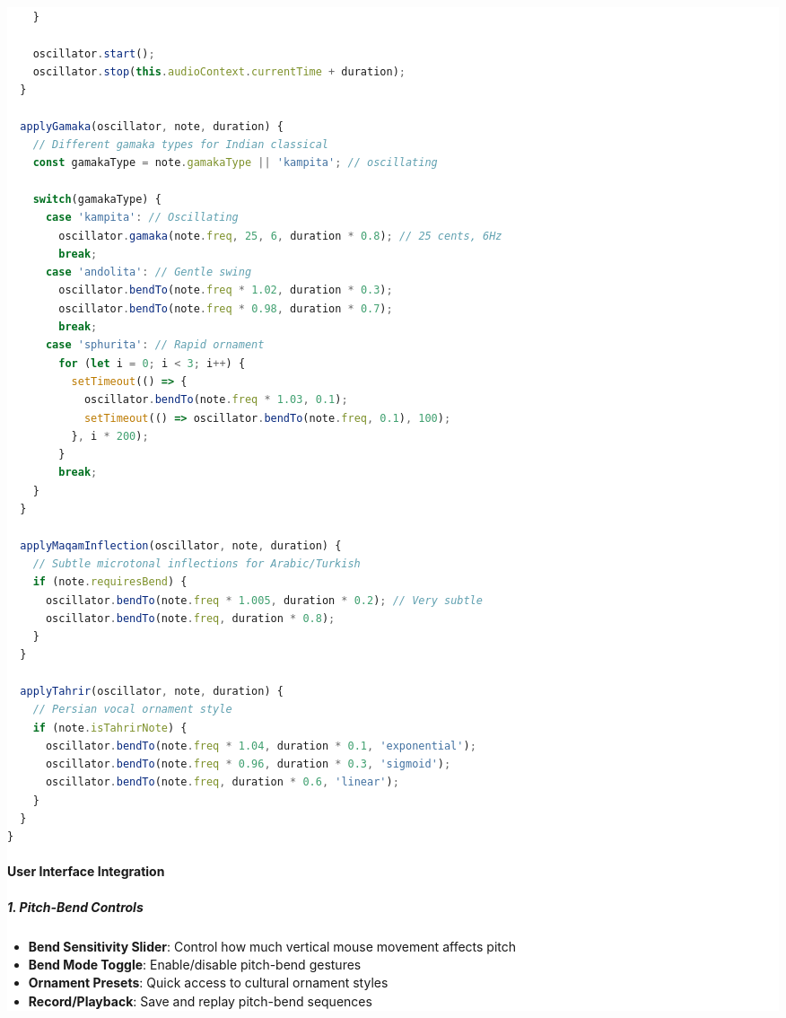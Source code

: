 ```javascript
    }
    
    oscillator.start();
    oscillator.stop(this.audioContext.currentTime + duration);
  }
  
  applyGamaka(oscillator, note, duration) {
    // Different gamaka types for Indian classical
    const gamakaType = note.gamakaType || 'kampita'; // oscillating
    
    switch(gamakaType) {
      case 'kampita': // Oscillating
        oscillator.gamaka(note.freq, 25, 6, duration * 0.8); // 25 cents, 6Hz
        break;
      case 'andolita': // Gentle swing
        oscillator.bendTo(note.freq * 1.02, duration * 0.3);
        oscillator.bendTo(note.freq * 0.98, duration * 0.7);
        break;
      case 'sphurita': // Rapid ornament
        for (let i = 0; i < 3; i++) {
          setTimeout(() => {
            oscillator.bendTo(note.freq * 1.03, 0.1);
            setTimeout(() => oscillator.bendTo(note.freq, 0.1), 100);
          }, i * 200);
        }
        break;
    }
  }
  
  applyMaqamInflection(oscillator, note, duration) {
    // Subtle microtonal inflections for Arabic/Turkish
    if (note.requiresBend) {
      oscillator.bendTo(note.freq * 1.005, duration * 0.2); // Very subtle
      oscillator.bendTo(note.freq, duration * 0.8);
    }
  }
  
  applyTahrir(oscillator, note, duration) {
    // Persian vocal ornament style
    if (note.isTahrirNote) {
      oscillator.bendTo(note.freq * 1.04, duration * 0.1, 'exponential');
      oscillator.bendTo(note.freq * 0.96, duration * 0.3, 'sigmoid');
      oscillator.bendTo(note.freq, duration * 0.6, 'linear');
    }
  }
}
```

#### User Interface Integration

##### 1. Pitch-Bend Controls
- **Bend Sensitivity Slider**: Control how much vertical mouse movement affects pitch
- **Bend Mode Toggle**: Enable/disable pitch-bend gestures
- **Ornament Presets**: Quick access to cultural ornament styles
- **Record/Playback**: Save and replay pitch-bend sequences
